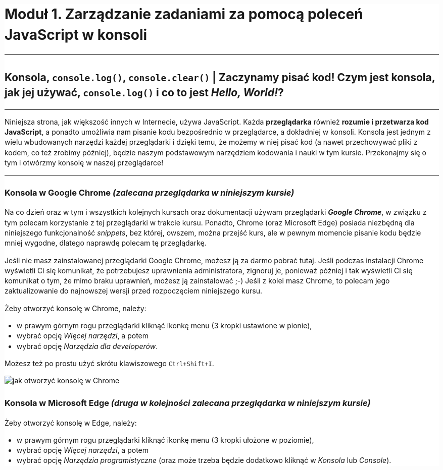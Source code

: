 # Moduł 1. Zarządzanie zadaniami za pomocą poleceń JavaScript w konsoli

---

## Konsola, `console.log()`, `console.clear()` | Zaczynamy pisać kod! Czym jest konsola, jak jej używać, `console.log()` i co to jest *Hello, World!*?

---

Niniejsza strona, jak większość innych w Internecie, używa JavaScript. Każda **przeglądarka** również **rozumie i przetwarza kod JavaScript**, a ponadto umożliwia nam pisanie kodu bezpośrednio w przeglądarce, a dokładniej w konsoli. Konsola jest jednym z wielu wbudowanych narzędzi każdej przeglądarki i dzięki temu, że możemy w niej pisać kod (a nawet przechowywać pliki z kodem, co też zrobimy później), będzie naszym podstawowym narzędziem kodowania i nauki w tym kursie. Przekonajmy się o tym i otwórzmy konsolę w naszej przeglądarce!

---

### Konsola w Google Chrome *(zalecana przeglądarka w niniejszym kursie)*

Na co dzień oraz w tym i wszystkich kolejnych kursach oraz dokumentacji używam przeglądarki ***Google Chrome***, w związku z tym polecam korzystanie z tej przeglądarki w trakcie kursu. Ponadto, Chrome (oraz Microsoft Edge) posiada niezbędną dla niniejszego funkcjonalność *snippets*, bez której, owszem, można przejść kurs, ale w pewnym momencie pisanie kodu będzie mniej wygodne, dlatego naprawdę polecam tę przeglądarkę.

Jeśli nie masz zainstalowanej przeglądarki Google Chrome, możesz ją za darmo pobrać <a href="https://www.google.pl/chrome/" target="_blank">tutaj</a>. Jeśli podczas instalacji Chrome wyświetli Ci się komunikat, że potrzebujesz uprawnienia administratora, zignoruj je, ponieważ później i tak wyświetli Ci się komunikat o tym, że mimo braku uprawnień, możesz ją zainstalować ;-) Jeśli z kolei masz Chrome, to polecam jego zaktualizowanie do najnowszej wersji przed rozpoczęciem niniejszego kursu.

Żeby otworzyć konsolę w Chrome, należy:

- w prawym górnym rogu przeglądarki kliknąć ikonkę menu (3 kropki ustawione w pionie),
- wybrać opcję *Więcej narzędzi*, a potem
- wybrać opcję *Narzędzia dla developerów*.

Możesz też po prostu użyć skrótu klawiszowego `Ctrl+Shift+I`.

<img width="100%" src="/content/kursy/javascript/how-to-open-console-chrome.jpg" alt="jak otworzyć konsolę w Chrome" />

### Konsola w Microsoft Edge *(druga w kolejności zalecana przeglądarka w niniejszym kursie)*

Żeby otworzyć konsolę w Edge, należy:

- w prawym górnym rogu przeglądarki kliknąć ikonkę menu (3 kropki ułożone w poziomie),
- wybrać opcję *Więcej narzędzi*, a potem
- wybrać opcję *Narzędzia programistyczne* (oraz może trzeba będzie dodatkowo kliknąć w *Konsola* lub *Console*).
